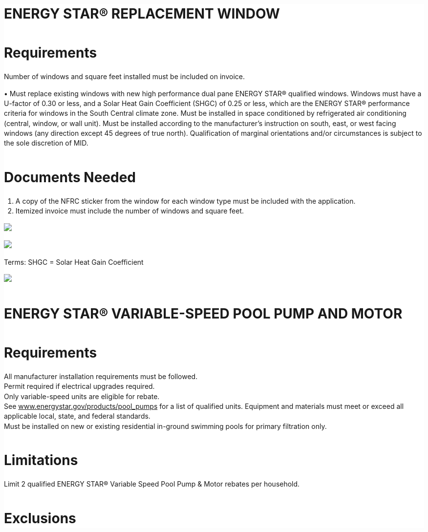 # ENERGY STAR® REPLACEMENT WINDOW  

# Requirements  

Number of windows and square feet installed must be included on invoice.  

• Must replace existing windows with new high performance dual pane ENERGY STAR® qualified windows. Windows must have a U-factor of 0.30 or less, and a Solar Heat Gain Coefficient (SHGC) of 0.25 or less, which are the ENERGY STAR® performance criteria for windows in the South Central climate zone. Must be installed in space conditioned by refrigerated air conditioning (central, window, or wall unit). Must be installed according to the manufacturer’s instruction on south, east, or west facing windows (any direction except 45 degrees of true north). Qualification of marginal orientations and/or circumstances is subject to the sole discretion of MID.  

# Documents Needed  

1. A copy of the NFRC sticker from the window for each window type must be included with the application.   
2. Itemized invoice must include the number of windows and square feet.  

![](images/07807e2dbc227868dfa4e84a8998a1cdc3b0e66f3788cfdfa8980cf21ea24fbc.jpg)  

![](images/21a7265ccdc3bd2b38f4427ac33ab23eb30e782dd2a984ab384c6e0ecf1d51bb.jpg)  

Terms: SHGC $=$ Solar Heat Gain Coefficient  

![](images/dae37e12310b5604f72e77dc15c6f53e05851f9629f91ad5620ba3f4f75fbbb5.jpg)  

# ENERGY STAR® VARIABLE-SPEED POOL PUMP AND MOTOR  

# Requirements  

All manufacturer installation requirements must be followed.   
Permit required if electrical upgrades required.   
Only variable-speed units are eligible for rebate.   
See www.energystar.gov/products/pool_pumps for a list of qualified units. Equipment and materials must meet or exceed all applicable local, state, and federal standards.   
Must be installed on new or existing residential in-ground swimming pools for primary filtration only.  

# Limitations  

Limit 2 qualified ENERGY STAR® Variable Speed Pool Pump & Motor rebates per household.  

# Exclusions  
